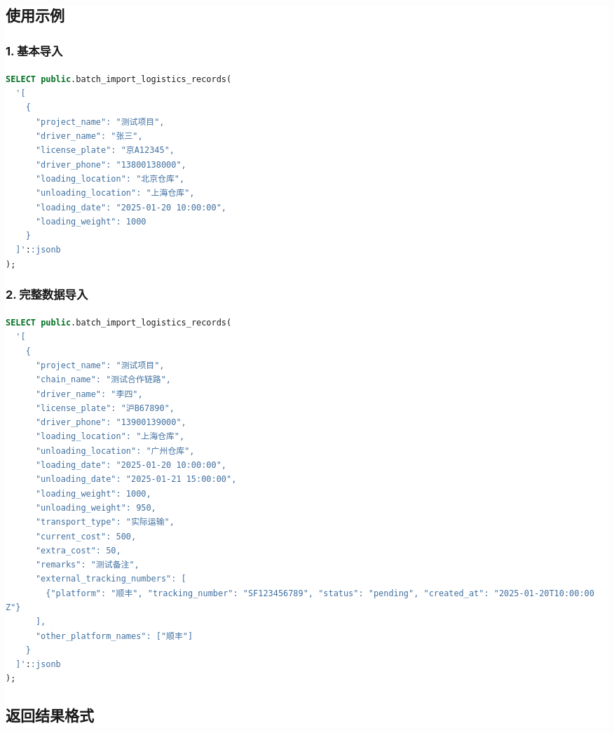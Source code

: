 ## 使用示例

### 1. 基本导入
```sql
SELECT public.batch_import_logistics_records(
  '[
    {
      "project_name": "测试项目",
      "driver_name": "张三",
      "license_plate": "京A12345",
      "driver_phone": "13800138000",
      "loading_location": "北京仓库",
      "unloading_location": "上海仓库",
      "loading_date": "2025-01-20 10:00:00",
      "loading_weight": 1000
    }
  ]'::jsonb
);
```

### 2. 完整数据导入
```sql
SELECT public.batch_import_logistics_records(
  '[
    {
      "project_name": "测试项目",
      "chain_name": "测试合作链路",
      "driver_name": "李四",
      "license_plate": "沪B67890",
      "driver_phone": "13900139000",
      "loading_location": "上海仓库",
      "unloading_location": "广州仓库",
      "loading_date": "2025-01-20 10:00:00",
      "unloading_date": "2025-01-21 15:00:00",
      "loading_weight": 1000,
      "unloading_weight": 950,
      "transport_type": "实际运输",
      "current_cost": 500,
      "extra_cost": 50,
      "remarks": "测试备注",
      "external_tracking_numbers": [
        {"platform": "顺丰", "tracking_number": "SF123456789", "status": "pending", "created_at": "2025-01-20T10:00:00Z"}
      ],
      "other_platform_names": ["顺丰"]
    }
  ]'::jsonb
);
```

## 返回结果格式
